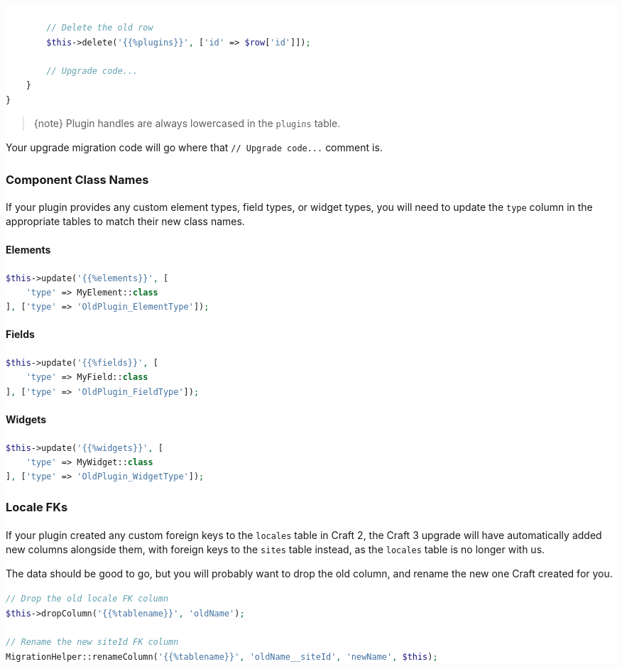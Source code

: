 ```php

        // Delete the old row
        $this->delete('{{%plugins}}', ['id' => $row['id']]);

        // Upgrade code...
    }
}
```

> {note} Plugin handles are always lowercased in the `plugins` table.

Your upgrade migration code will go where that `// Upgrade code...` comment is.

### Component Class Names

If your plugin provides any custom element types, field types, or widget types, you will need to update the `type` column in the appropriate tables to match their new class names.

#### Elements

```php
$this->update('{{%elements}}', [
    'type' => MyElement::class
], ['type' => 'OldPlugin_ElementType']);
```

#### Fields

```php
$this->update('{{%fields}}', [
    'type' => MyField::class
], ['type' => 'OldPlugin_FieldType']);
```

#### Widgets

```php
$this->update('{{%widgets}}', [
    'type' => MyWidget::class
], ['type' => 'OldPlugin_WidgetType']);
```

### Locale FKs

If your plugin created any custom foreign keys to the `locales` table in Craft 2, the Craft 3 upgrade will have automatically added new columns alongside them, with foreign keys to the `sites` table instead, as the `locales` table is no longer with us.

The data should be good to go, but you will probably want to drop the old column, and rename the new one Craft created for you.

```php
// Drop the old locale FK column
$this->dropColumn('{{%tablename}}', 'oldName');

// Rename the new siteId FK column
MigrationHelper::renameColumn('{{%tablename}}', 'oldName__siteId', 'newName', $this);
```
